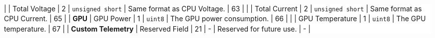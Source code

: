 | | Total Voltage | 2 | `unsigned short` | Same format as CPU Voltage. | 63 |
| | Total Current | 2 | `unsigned short` | Same format as CPU Current. | 65 |
| **GPU** | GPU Power | 1 | `uint8` | The GPU power consumption. | 66 |
| | GPU Temperature | 1 | `uint8` | The GPU temperature. | 67 |
| **Custom Telemetry** | Reserved Field | 21 | - | Reserved for future use. | - |
